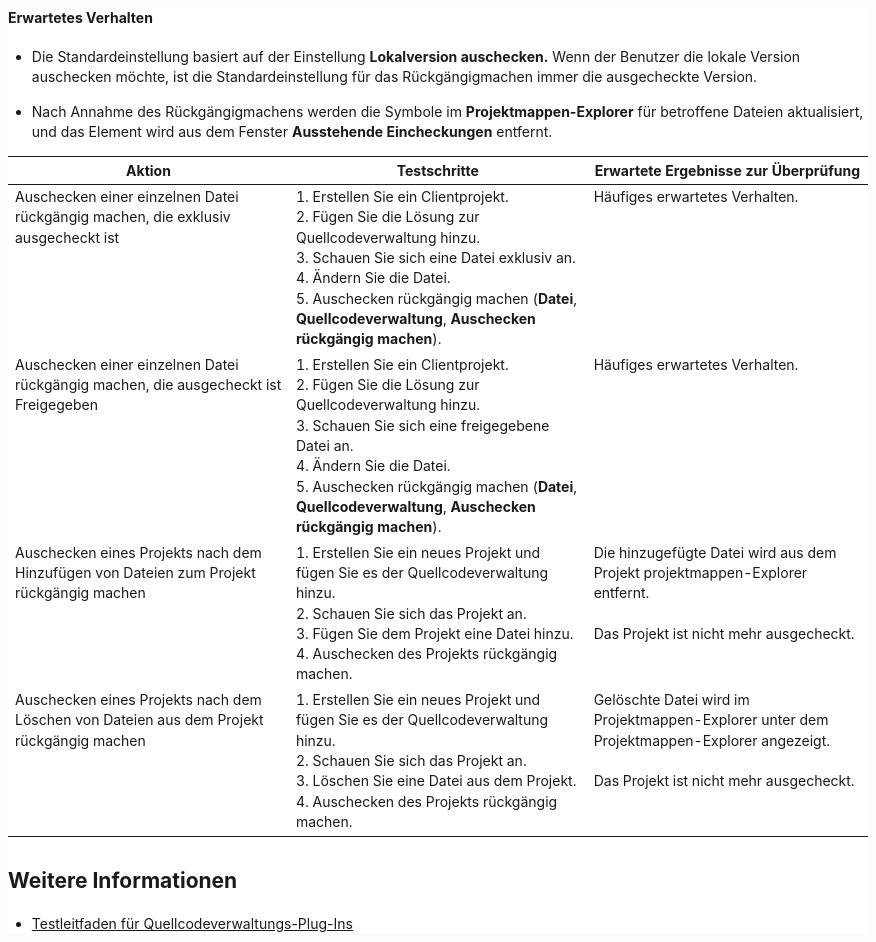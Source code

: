 #### <a name="expected-behavior"></a>Erwartetes Verhalten

- Die Standardeinstellung basiert auf der Einstellung **Lokalversion auschecken.** Wenn der Benutzer die lokale Version auschecken möchte, ist die Standardeinstellung für das Rückgängigmachen immer die ausgecheckte Version.

- Nach Annahme des Rückgängigmachens werden die Symbole im **Projektmappen-Explorer** für betroffene Dateien aktualisiert, und das Element wird aus dem Fenster **Ausstehende Eincheckungen** entfernt.

|Aktion|Testschritte|Erwartete Ergebnisse zur Überprüfung|
|------------|----------------|--------------------------------|
|Auschecken einer einzelnen Datei rückgängig machen, die exklusiv ausgecheckt ist|1. Erstellen Sie ein Clientprojekt.<br />2. Fügen Sie die Lösung zur Quellcodeverwaltung hinzu.<br />3. Schauen Sie sich eine Datei exklusiv an.<br />4. Ändern Sie die Datei.<br />5. Auschecken rückgängig machen (**Datei**, **Quellcodeverwaltung**, **Auschecken rückgängig machen**).|Häufiges erwartetes Verhalten.|
|Auschecken einer einzelnen Datei rückgängig machen, die ausgecheckt ist Freigegeben|1. Erstellen Sie ein Clientprojekt.<br />2. Fügen Sie die Lösung zur Quellcodeverwaltung hinzu.<br />3. Schauen Sie sich eine freigegebene Datei an.<br />4. Ändern Sie die Datei.<br />5. Auschecken rückgängig machen (**Datei**, **Quellcodeverwaltung**, **Auschecken rückgängig machen**).|Häufiges erwartetes Verhalten.|
|Auschecken eines Projekts nach dem Hinzufügen von Dateien zum Projekt rückgängig machen|1. Erstellen Sie ein neues Projekt und fügen Sie es der Quellcodeverwaltung hinzu.<br />2. Schauen Sie sich das Projekt an.<br />3. Fügen Sie dem Projekt eine Datei hinzu.<br />4. Auschecken des Projekts rückgängig machen.|Die hinzugefügte Datei wird aus dem Projekt projektmappen-Explorer entfernt.<br /><br /> Das Projekt ist nicht mehr ausgecheckt.|
|Auschecken eines Projekts nach dem Löschen von Dateien aus dem Projekt rückgängig machen|1. Erstellen Sie ein neues Projekt und fügen Sie es der Quellcodeverwaltung hinzu.<br />2. Schauen Sie sich das Projekt an.<br />3. Löschen Sie eine Datei aus dem Projekt.<br />4. Auschecken des Projekts rückgängig machen.|Gelöschte Datei wird im Projektmappen-Explorer unter dem Projektmappen-Explorer angezeigt.<br /><br /> Das Projekt ist nicht mehr ausgecheckt.|

## <a name="see-also"></a>Weitere Informationen
- [Testleitfaden für Quellcodeverwaltungs-Plug-Ins](../../extensibility/internals/test-guide-for-source-control-plug-ins.md)
